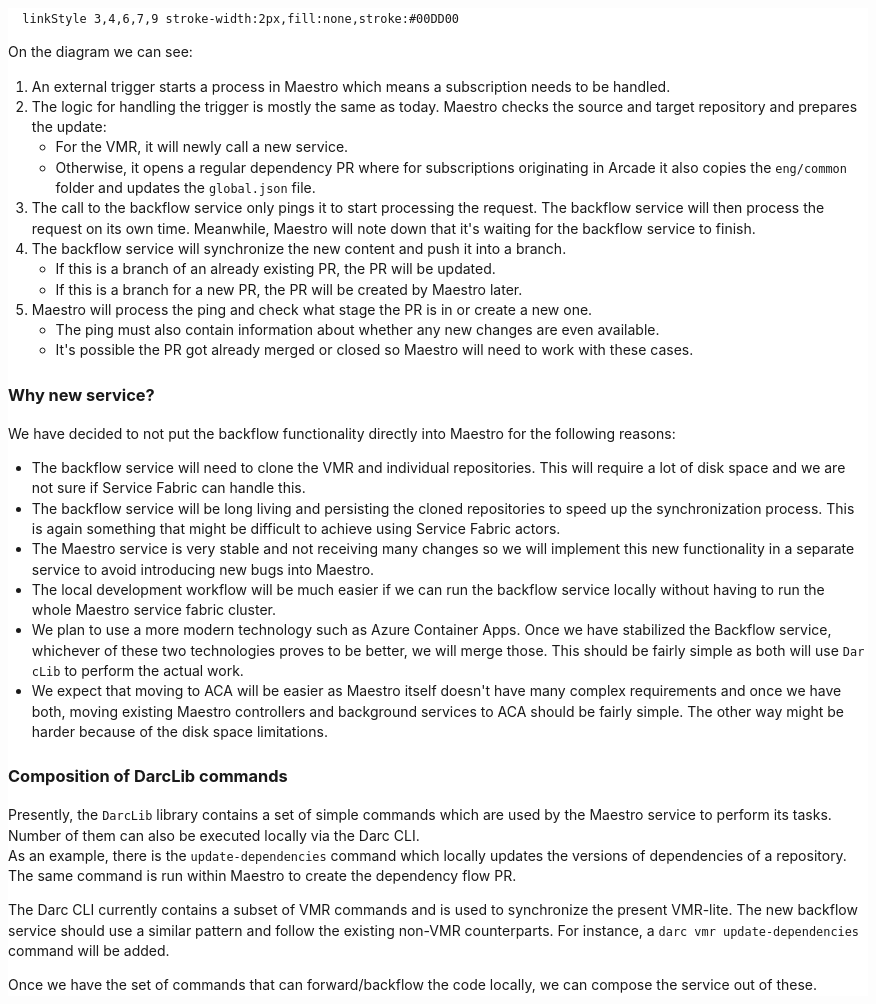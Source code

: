 ```mermaid
  linkStyle 3,4,6,7,9 stroke-width:2px,fill:none,stroke:#00DD00
```

On the diagram we can see:
1. An external trigger starts a process in Maestro which means a subscription needs to be handled.
2. The logic for handling the trigger is mostly the same as today. Maestro checks the source and target repository and prepares the update:
   - For the VMR, it will newly call a new service.
   - Otherwise, it opens a regular dependency PR where for subscriptions originating in Arcade it also copies the `eng/common` folder and updates the `global.json` file.
3. The call to the backflow service only pings it to start processing the request. The backflow service will then process the request on its own time. Meanwhile, Maestro will note down that it's waiting for the backflow service to finish.
4. The backflow service will synchronize the new content and push it into a branch.
   - If this is a branch of an already existing PR, the PR will be updated.
   - If this is a branch for a new PR, the PR will be created by Maestro later.
5. Maestro will process the ping and check what stage the PR is in or create a new one.
   - The ping must also contain information about whether any new changes are even available.
   - It's possible the PR got already merged or closed so Maestro will need to work with these cases.

### Why new service?

We have decided to not put the backflow functionality directly into Maestro for the following reasons:
- The backflow service will need to clone the VMR and individual repositories. This will require a lot of disk space and we are not sure if Service Fabric can handle this.
- The backflow service will be long living and persisting the cloned repositories to speed up the synchronization process. This is again something that might be difficult to achieve using Service Fabric actors.
- The Maestro service is very stable and not receiving many changes so we will implement this new functionality in a separate service to avoid introducing new bugs into Maestro.
- The local development workflow will be much easier if we can run the backflow service locally without having to run the whole Maestro service fabric cluster.
- We plan to use a more modern technology such as Azure Container Apps. Once we have stabilized the Backflow service, whichever of these two technologies proves to be better, we will merge those. This should be fairly simple as both will use `DarcLib` to perform the actual work.
- We expect that moving to ACA will be easier as Maestro itself doesn't have many complex requirements and once we have both, moving existing Maestro controllers and background services to ACA should be fairly simple. The other way might be harder because of the disk space limitations.

### Composition of DarcLib commands

Presently, the `DarcLib` library contains a set of simple commands which are used by the Maestro service to perform its tasks. Number of them can also be executed locally via the Darc CLI.  
As an example, there is the `update-dependencies` command which locally updates the versions of dependencies of a repository. The same command is run within Maestro to create the dependency flow PR.

The Darc CLI currently contains a subset of VMR commands and is used to synchronize the present VMR-lite. The new backflow service should use a similar pattern and follow the existing non-VMR counterparts. For instance, a `darc vmr update-dependencies` command will be added.

Once we have the set of commands that can forward/backflow the code locally, we can compose the service out of these.
